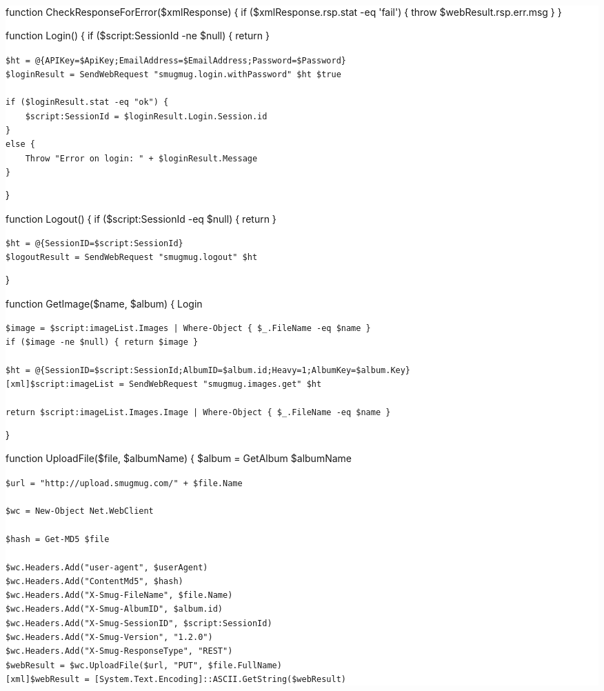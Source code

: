  function CheckResponseForError($xmlResponse)
 {
 	if ($xmlResponse.rsp.stat -eq 'fail')	{
 		throw $webResult.rsp.err.msg
 	}
 }
 
 
 
 function Login()
 {
 	if ($script:SessionId -ne $null) { return }
 
 	$ht = @{APIKey=$ApiKey;EmailAddress=$EmailAddress;Password=$Password}
 	$loginResult = SendWebRequest "smugmug.login.withPassword" $ht $true
 	
 	if ($loginResult.stat -eq "ok") { 
 		$script:SessionId = $loginResult.Login.Session.id
 	}
 	else {
 		Throw "Error on login: " + $loginResult.Message
 	}
 }
 
 function Logout()
 {
 	if ($script:SessionId -eq $null) { return }
 
 	$ht = @{SessionID=$script:SessionId}
 	$logoutResult = SendWebRequest "smugmug.logout" $ht
 }
 
 
 
 function GetImage($name, $album)
 {
 	Login 
 	
 	$image = $script:imageList.Images | Where-Object { $_.FileName -eq $name }
 	if ($image -ne $null) { return $image }
 
 	$ht = @{SessionID=$script:SessionId;AlbumID=$album.id;Heavy=1;AlbumKey=$album.Key}
 	[xml]$script:imageList = SendWebRequest "smugmug.images.get" $ht
 	
 	return $script:imageList.Images.Image | Where-Object { $_.FileName -eq $name }	
 }
 
 function UploadFile($file, $albumName)
 {
 	$album = GetAlbum $albumName
 
 	$url = "http://upload.smugmug.com/" + $file.Name
 
 	$wc = New-Object Net.WebClient
 
 	$hash = Get-MD5 $file
 
 	$wc.Headers.Add("user-agent", $userAgent)
 	$wc.Headers.Add("ContentMd5", $hash)
 	$wc.Headers.Add("X-Smug-FileName", $file.Name)
 	$wc.Headers.Add("X-Smug-AlbumID", $album.id)
 	$wc.Headers.Add("X-Smug-SessionID", $script:SessionId)
 	$wc.Headers.Add("X-Smug-Version", "1.2.0")
 	$wc.Headers.Add("X-Smug-ResponseType", "REST")
 	$webResult = $wc.UploadFile($url, "PUT", $file.FullName)
 	[xml]$webResult = [System.Text.Encoding]::ASCII.GetString($webResult)
 	